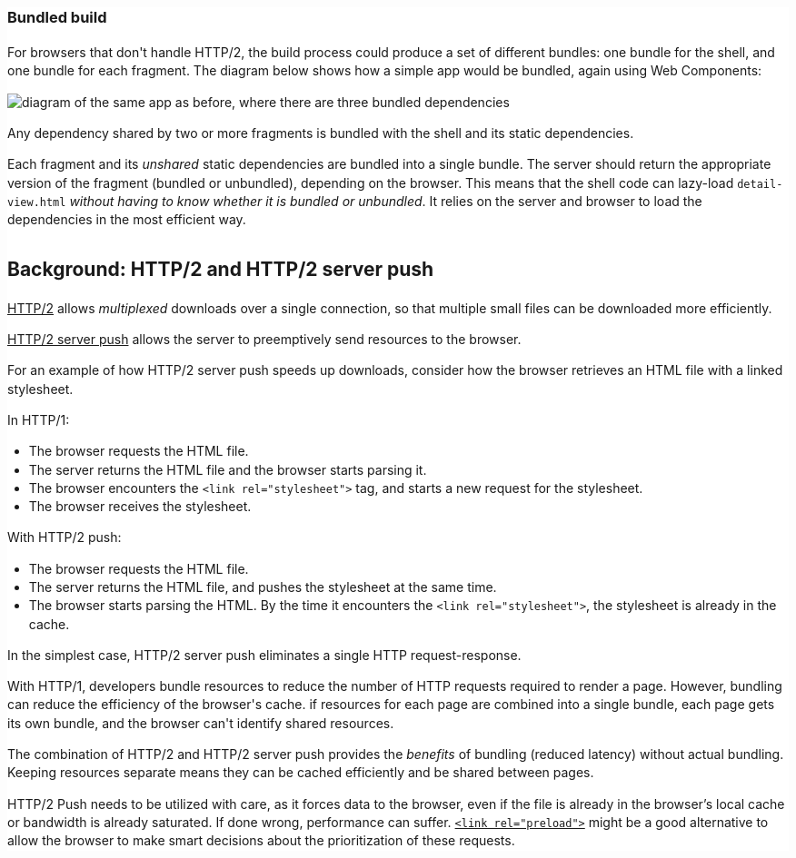 ### Bundled build

For browsers that don't handle HTTP/2, the build process could produce a set of different bundles: one bundle for the shell, and one bundle for each fragment. The diagram below shows how a simple app would be bundled, again using Web Components:

![diagram of the same app as before, where there are three bundled
dependencies](images/app-build-bundles.png)

Any dependency shared by two or more fragments is bundled with the shell and its static dependencies.

Each fragment and its *unshared* static dependencies are bundled into a single bundle. The server should return the appropriate version of the fragment (bundled or unbundled), depending on the browser. This means that the shell code can lazy-load `detail-view.html` *without having to know whether it is bundled or unbundled*. It relies on the server and browser to load the dependencies in the most efficient way.

## Background: HTTP/2 and HTTP/2 server push

[HTTP/2](/web/fundamentals/performance/http2/) allows *multiplexed* downloads over a single connection, so that multiple small files can be downloaded more efficiently.

[HTTP/2 server push](/web/fundamentals/performance/http2/#server-push) allows the server to preemptively send resources to the browser.

For an example of how HTTP/2 server push speeds up downloads, consider how the browser retrieves an HTML file with a linked stylesheet.

In HTTP/1:

* The browser requests the HTML file.
* The server returns the HTML file and the browser starts parsing it.
* The browser encounters the `<link rel="stylesheet">` tag, and starts a new request for the stylesheet.
* The browser receives the stylesheet.

With HTTP/2 push:

* The browser requests the HTML file.
* The server returns the HTML file, and pushes the stylesheet at the same time.
* The browser starts parsing the HTML. By the time it encounters the `<link
rel="stylesheet">`, the stylesheet is already in the cache.

In the simplest case, HTTP/2 server push eliminates a single HTTP request-response.

With HTTP/1, developers bundle resources to reduce the number of HTTP requests required to render a page. However, bundling can reduce the efficiency of the browser's cache. if resources for each page are combined into a single bundle, each page gets its own bundle, and the browser can't identify shared resources.

The combination of HTTP/2 and HTTP/2 server push provides the *benefits* of bundling (reduced latency) without actual bundling. Keeping resources separate means they can be cached efficiently and be shared between pages.

HTTP/2 Push needs to be utilized with care, as it forces data to the browser, even if the file is already in the browser’s local cache or bandwidth is already saturated. If done wrong, performance can suffer. [`<link rel="preload">`](/web/updates/2016/03/link-rel-preload) might be a good alternative to allow the browser to make smart decisions about the prioritization of these requests.
